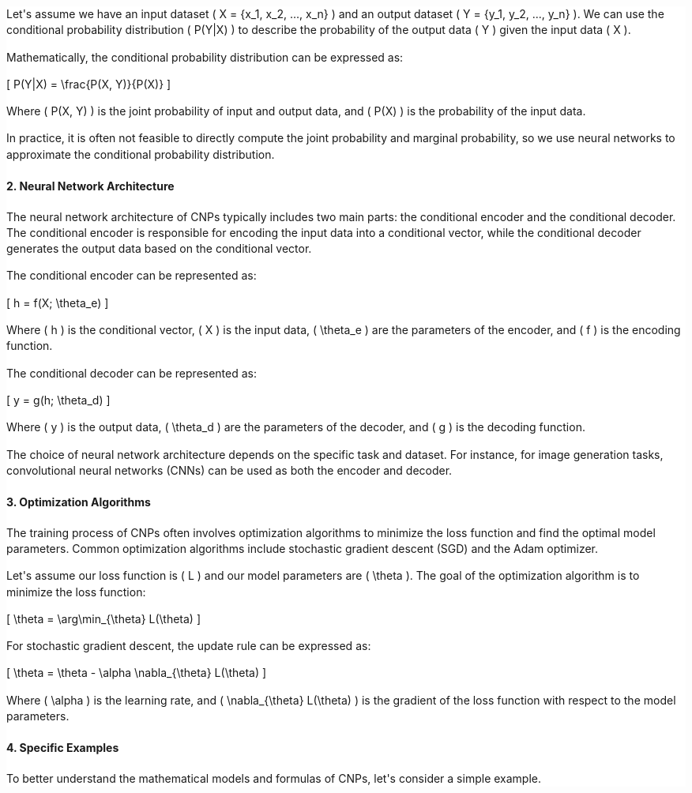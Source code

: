 Let's assume we have an input dataset \( X = \{x_1, x_2, ..., x_n\} \) and an output dataset \( Y = \{y_1, y_2, ..., y_n\} \). We can use the conditional probability distribution \( P(Y|X) \) to describe the probability of the output data \( Y \) given the input data \( X \).

Mathematically, the conditional probability distribution can be expressed as:

\[ P(Y|X) = \frac{P(X, Y)}{P(X)} \]

Where \( P(X, Y) \) is the joint probability of input and output data, and \( P(X) \) is the probability of the input data.

In practice, it is often not feasible to directly compute the joint probability and marginal probability, so we use neural networks to approximate the conditional probability distribution.

#### 2. Neural Network Architecture

The neural network architecture of CNPs typically includes two main parts: the conditional encoder and the conditional decoder. The conditional encoder is responsible for encoding the input data into a conditional vector, while the conditional decoder generates the output data based on the conditional vector.

The conditional encoder can be represented as:

\[ h = f(X; \theta_e) \]

Where \( h \) is the conditional vector, \( X \) is the input data, \( \theta_e \) are the parameters of the encoder, and \( f \) is the encoding function.

The conditional decoder can be represented as:

\[ y = g(h; \theta_d) \]

Where \( y \) is the output data, \( \theta_d \) are the parameters of the decoder, and \( g \) is the decoding function.

The choice of neural network architecture depends on the specific task and dataset. For instance, for image generation tasks, convolutional neural networks (CNNs) can be used as both the encoder and decoder.

#### 3. Optimization Algorithms

The training process of CNPs often involves optimization algorithms to minimize the loss function and find the optimal model parameters. Common optimization algorithms include stochastic gradient descent (SGD) and the Adam optimizer.

Let's assume our loss function is \( L \) and our model parameters are \( \theta \). The goal of the optimization algorithm is to minimize the loss function:

\[ \theta = \arg\min_{\theta} L(\theta) \]

For stochastic gradient descent, the update rule can be expressed as:

\[ \theta = \theta - \alpha \nabla_{\theta} L(\theta) \]

Where \( \alpha \) is the learning rate, and \( \nabla_{\theta} L(\theta) \) is the gradient of the loss function with respect to the model parameters.

#### 4. Specific Examples

To better understand the mathematical models and formulas of CNPs, let's consider a simple example.
